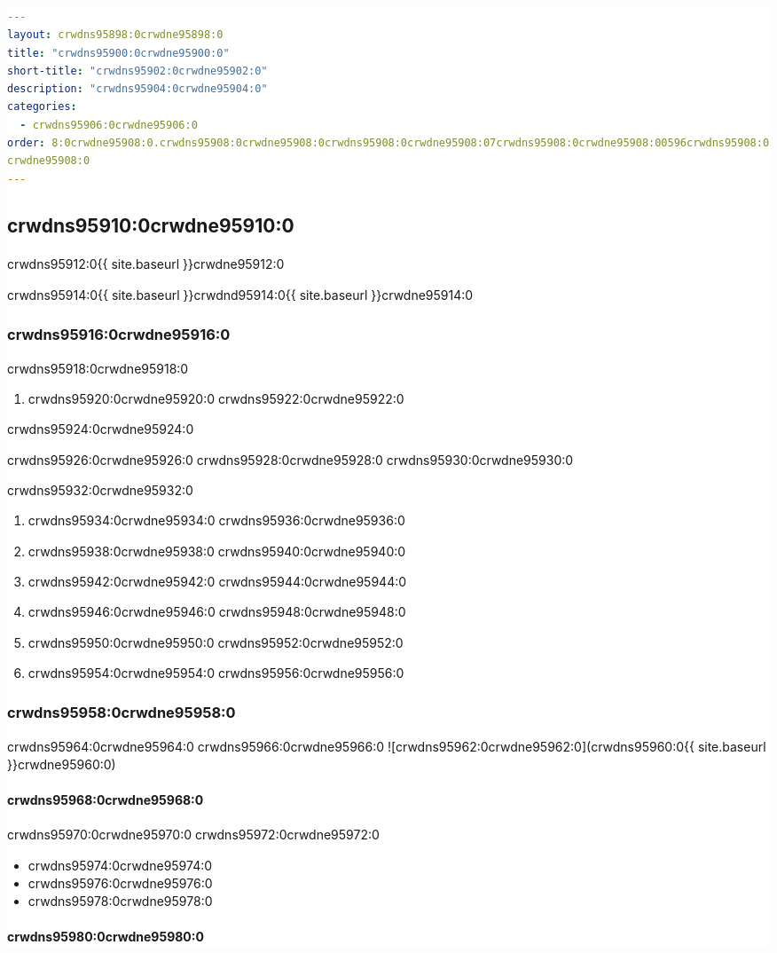 ```yaml
---
layout: crwdns95898:0crwdne95898:0
title: "crwdns95900:0crwdne95900:0"
short-title: "crwdns95902:0crwdne95902:0"
description: "crwdns95904:0crwdne95904:0"
categories:
  - crwdns95906:0crwdne95906:0
order: 8:0crwdne95908:0.crwdns95908:0crwdne95908:0crwdns95908:0crwdne95908:07crwdns95908:0crwdne95908:00596crwdns95908:0crwdne95908:0
---
```

## crwdns95910:0crwdne95910:0

crwdns95912:0{{ site.baseurl }}crwdne95912:0

crwdns95914:0{{ site.baseurl }}crwdnd95914:0{{ site.baseurl }}crwdne95914:0

### crwdns95916:0crwdne95916:0

crwdns95918:0crwdne95918:0

1. crwdns95920:0crwdne95920:0 crwdns95922:0crwdne95922:0

crwdns95924:0crwdne95924:0

crwdns95926:0crwdne95926:0 crwdns95928:0crwdne95928:0 crwdns95930:0crwdne95930:0

crwdns95932:0crwdne95932:0

1. crwdns95934:0crwdne95934:0 crwdns95936:0crwdne95936:0

2. crwdns95938:0crwdne95938:0 crwdns95940:0crwdne95940:0

3. crwdns95942:0crwdne95942:0 crwdns95944:0crwdne95944:0

4. crwdns95946:0crwdne95946:0 crwdns95948:0crwdne95948:0

5. crwdns95950:0crwdne95950:0 crwdns95952:0crwdne95952:0

6. crwdns95954:0crwdne95954:0 crwdns95956:0crwdne95956:0

### crwdns95958:0crwdne95958:0

crwdns95964:0crwdne95964:0 crwdns95966:0crwdne95966:0 ![crwdns95962:0crwdne95962:0](crwdns95960:0{{ site.baseurl }}crwdne95960:0)

#### crwdns95968:0crwdne95968:0

crwdns95970:0crwdne95970:0 crwdns95972:0crwdne95972:0

* crwdns95974:0crwdne95974:0
* crwdns95976:0crwdne95976:0
* crwdns95978:0crwdne95978:0

#### crwdns95980:0crwdne95980:0
